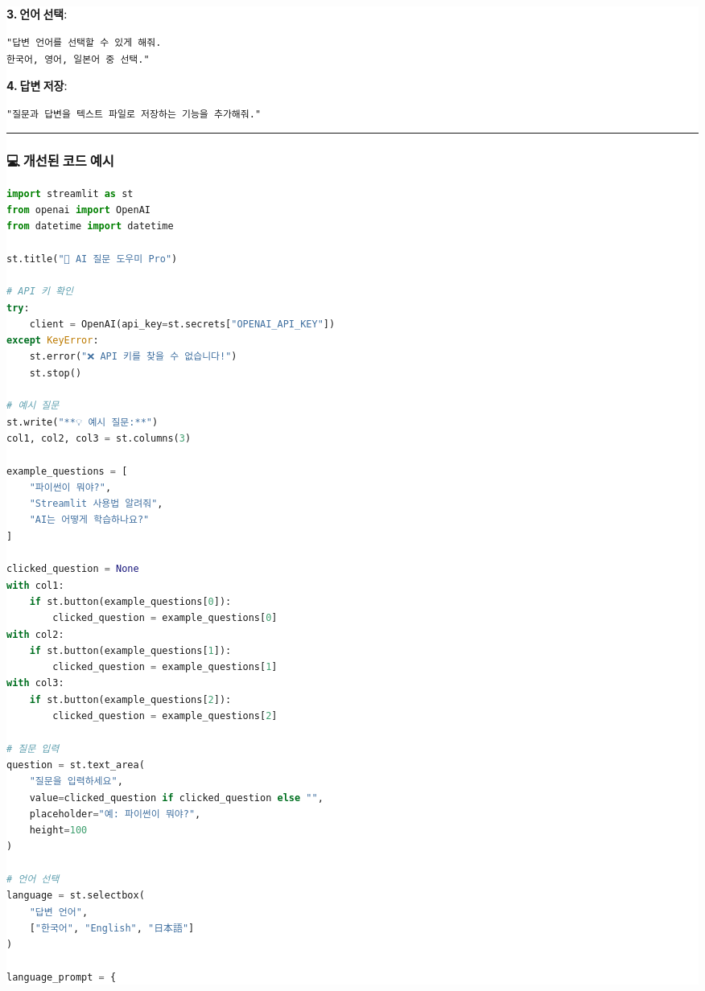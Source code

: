 **3. 언어 선택**:
```
"답변 언어를 선택할 수 있게 해줘.
한국어, 영어, 일본어 중 선택."
```

**4. 답변 저장**:
```
"질문과 답변을 텍스트 파일로 저장하는 기능을 추가해줘."
```

---

### 💻 개선된 코드 예시

```python
import streamlit as st
from openai import OpenAI
from datetime import datetime

st.title("🤖 AI 질문 도우미 Pro")

# API 키 확인
try:
    client = OpenAI(api_key=st.secrets["OPENAI_API_KEY"])
except KeyError:
    st.error("❌ API 키를 찾을 수 없습니다!")
    st.stop()

# 예시 질문
st.write("**💡 예시 질문:**")
col1, col2, col3 = st.columns(3)

example_questions = [
    "파이썬이 뭐야?",
    "Streamlit 사용법 알려줘",
    "AI는 어떻게 학습하나요?"
]

clicked_question = None
with col1:
    if st.button(example_questions[0]):
        clicked_question = example_questions[0]
with col2:
    if st.button(example_questions[1]):
        clicked_question = example_questions[1]
with col3:
    if st.button(example_questions[2]):
        clicked_question = example_questions[2]

# 질문 입력
question = st.text_area(
    "질문을 입력하세요",
    value=clicked_question if clicked_question else "",
    placeholder="예: 파이썬이 뭐야?",
    height=100
)

# 언어 선택
language = st.selectbox(
    "답변 언어",
    ["한국어", "English", "日本語"]
)

language_prompt = {
```